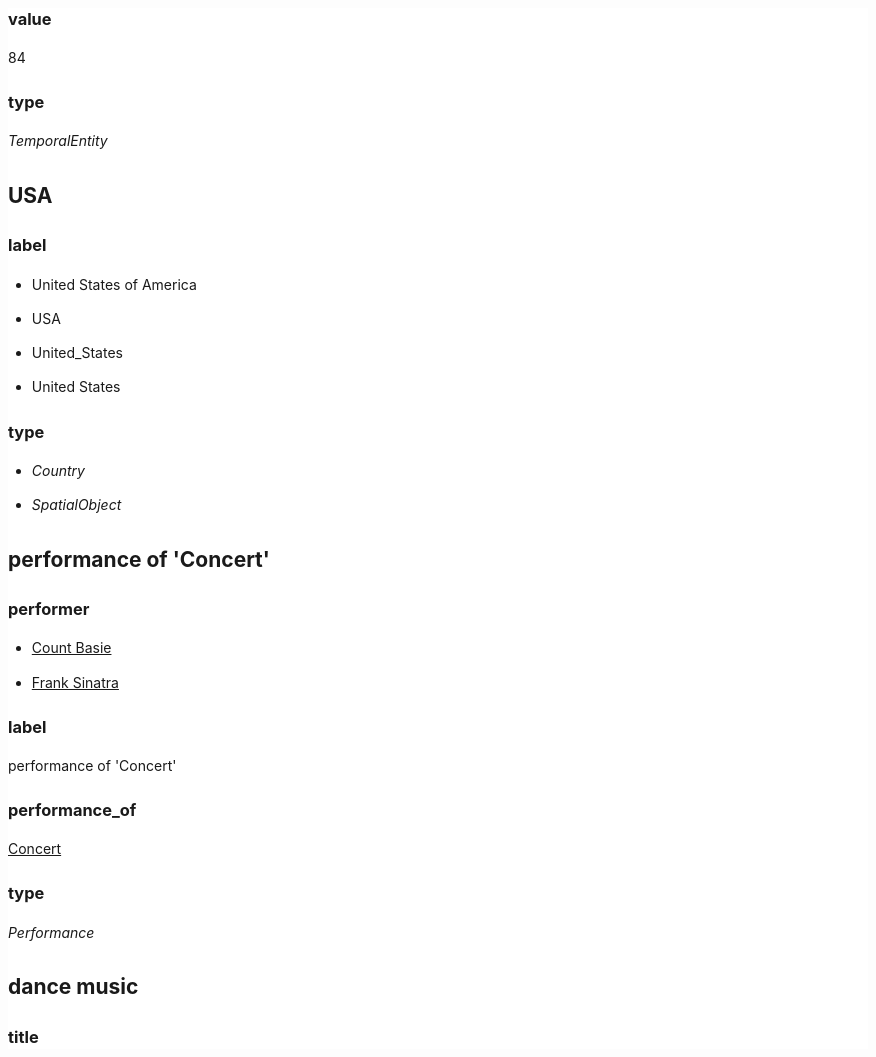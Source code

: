 ### value


84

### type


*TemporalEntity*

## USA

### label

 - United States of America

 - USA

 - United_States

 - United States

### type

 - *Country*

 - *SpatialObject*

## performance of 'Concert'

### performer

 - [Count Basie](#Count-Basie)

 - [Frank Sinatra](#Frank-Sinatra)

### label


performance of 'Concert'

### performance_of


[Concert](#Concert)

### type


*Performance*

## dance music

### title
